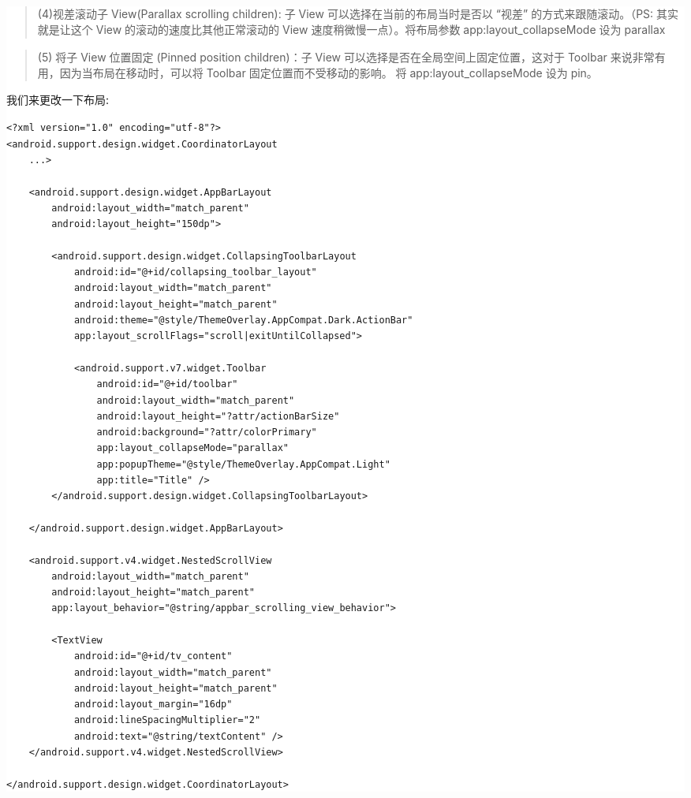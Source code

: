> (4)视差滚动子 View(Parallax scrolling children): 子 View 可以选择在当前的布局当时是否以 “视差” 的方式来跟随滚动。（PS: 其实就是让这个 View 的滚动的速度比其他正常滚动的 View 速度稍微慢一点）。将布局参数 app:layout_collapseMode 设为 parallax

> (5) 将子 View 位置固定 (Pinned position children)：子 View 可以选择是否在全局空间上固定位置，这对于 Toolbar 来说非常有用，因为当布局在移动时，可以将 Toolbar 固定位置而不受移动的影响。 将 app:layout_collapseMode 设为 pin。

我们来更改一下布局:

```
<?xml version="1.0" encoding="utf-8"?>
<android.support.design.widget.CoordinatorLayout 
    ...>

    <android.support.design.widget.AppBarLayout
        android:layout_width="match_parent"
        android:layout_height="150dp">

        <android.support.design.widget.CollapsingToolbarLayout
            android:id="@+id/collapsing_toolbar_layout"
            android:layout_width="match_parent"
            android:layout_height="match_parent"
            android:theme="@style/ThemeOverlay.AppCompat.Dark.ActionBar"
            app:layout_scrollFlags="scroll|exitUntilCollapsed">

            <android.support.v7.widget.Toolbar
                android:id="@+id/toolbar"
                android:layout_width="match_parent"
                android:layout_height="?attr/actionBarSize"
                android:background="?attr/colorPrimary"
                app:layout_collapseMode="parallax"
                app:popupTheme="@style/ThemeOverlay.AppCompat.Light"
                app:title="Title" />
        </android.support.design.widget.CollapsingToolbarLayout>

    </android.support.design.widget.AppBarLayout>

    <android.support.v4.widget.NestedScrollView
        android:layout_width="match_parent"
        android:layout_height="match_parent"
        app:layout_behavior="@string/appbar_scrolling_view_behavior">

        <TextView
            android:id="@+id/tv_content"
            android:layout_width="match_parent"
            android:layout_height="match_parent"
            android:layout_margin="16dp"
            android:lineSpacingMultiplier="2"
            android:text="@string/textContent" />
    </android.support.v4.widget.NestedScrollView>

</android.support.design.widget.CoordinatorLayout>

```
